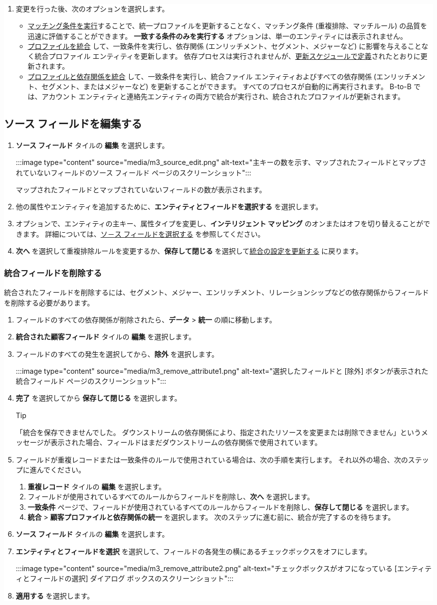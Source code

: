 1. 変更を行った後、次のオプションを選択します。

   - [マッチング条件を実行](#run-matching-conditions)することで、統一プロファイルを更新することなく、マッチング条件 (重複排除、マッチルール) の品質を迅速に評価することができます。 **一致する条件のみを実行する** オプションは、単一のエンティティには表示されません。
   - [プロファイルを統合](#run-updates-to-the-unified-profile) して、一致条件を実行し、依存関係 (エンリッチメント、セグメント、メジャーなど) に影響を与えることなく統合プロファイル エンティティを更新します。 依存プロセスは実行されませんが、[更新スケジュールで定義](schedule-refresh.md)されたとおりに更新されます。
   - [プロファイルと依存関係を統合](#run-updates-to-the-unified-profile) して、一致条件を実行し、統合ファイル エンティティおよびすべての依存関係 (エンリッチメント、セグメント、またはメジャーなど) を更新することができます。 すべてのプロセスが自動的に再実行されます。 B-to-B では、アカウント エンティティと連絡先エンティティの両方で統合が実行され、統合されたプロファイルが更新されます。

## <a name="edit-source-fields"></a>ソース フィールドを編集する

1. **ソース フィールド** タイルの **編集** を選択します。

   :::image type="content" source="media/m3_source_edit.png" alt-text="主キーの数を示す、マップされたフィールドとマップされていないフィールドのソース フィールド ページのスクリーンショット":::

   マップされたフィールドとマップされていないフィールドの数が表示されます。

1. 他の属性やエンティティを追加するために、**エンティティとフィールドを選択する** を選択します。

1. オプションで、エンティティの主キー、属性タイプを変更し、**インテリジェント マッピング** のオンまたはオフを切り替えることができます。 詳細については、[ソ－ス フィールドを選択する](map-entities.md) を参照してください。

1. **次へ** を選択して重複排除ルールを変更するか、**保存して閉じる** を選択して[統合の設定を更新する](#update-unification-settings) に戻ります。

### <a name="remove-a-unified-field"></a>統合フィールドを削除する

統合されたフィールドを削除するには、セグメント、メジャー、エンリッチメント、リレーションシップなどの依存関係からフィールドを削除する必要があります。

1. フィールドのすべての依存関係が削除されたら、**データ** > **統一** の順に移動します。

1. **統合された顧客フィールド** タイルの **編集** を選択します。

1. フィールドのすべての発生を選択してから、**除外** を選択します。

   :::image type="content" source="media/m3_remove_attribute1.png" alt-text="選択したフィールドと [除外] ボタンが表示された統合フィールド ページのスクリーンショット":::

1. **完了** を選択してから **保存して閉じる** を選択します。

   > [!TIP]
   > 「統合を保存できませんでした。 ダウンストリームの依存関係により、指定されたリソースを変更または削除できません」というメッセージが表示された場合、フィールドはまだダウンストリームの依存関係で使用されています。

1. フィールドが重複レコードまたは一致条件のルールで使用されている場合は、次の手順を実行します。 それ以外の場合、次のステップに進んでください。
   1. **重複レコード** タイルの **編集** を選択します。
   1. フィールドが使用されているすべてのルールからフィールドを削除し、**次へ** を選択します。
   1. **一致条件** ページで、フィールドが使用されているすべてのルールからフィールドを削除し、**保存して閉じる** を選択します。
   1. **統合** > **顧客プロファイルと依存関係の統一** を選択します。 次のステップに進む前に、統合が完了するのを待ちます。

1. **ソース フィールド** タイルの **編集** を選択します。

1. **エンティティとフィールドを選択** を選択して、フィールドの各発生の横にあるチェックボックスをオフにします。

   :::image type="content" source="media/m3_remove_attribute2.png" alt-text="チェックボックスがオフになっている [エンティティとフィールドの選択] ダイアログ ボックスのスクリーンショット":::

1. **適用する** を選択します。
